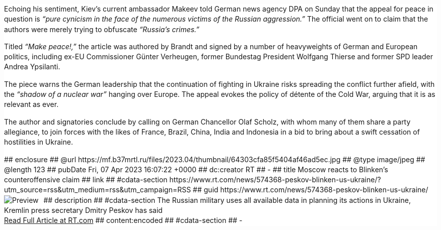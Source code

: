     

<p>Echoing his sentiment, Kiev&rsquo;s current ambassador Makeev told German news agency DPA on Sunday that the appeal for peace in question is <em>&ldquo;pure cynicism in the face of the numerous victims of the Russian aggression.&rdquo;</em> The official went on to claim that the authors were merely trying to obfuscate<em> &ldquo;Russia&rsquo;s crimes.&rdquo;&nbsp;</em></p>
<p>Titled <em>&ldquo;Make peace!,&rdquo;</em> the article was authored by Brandt and signed by a number of heavyweights of German and European politics, including ex-EU Commissioner G&uuml;nter Verheugen, former Bundestag President Wolfgang Thierse and former SPD leader Andrea Ypsilanti.</p>
<p>The piece warns the German leadership that the continuation of fighting in Ukraine risks spreading the conflict further afield, with the <em>&ldquo;shadow of a nuclear war&rdquo;</em> hanging over Europe. The appeal evokes the policy of d&eacute;tente of the Cold War, arguing that it is as relevant as ever.&nbsp;</p>
<p>The author and signatories conclude by calling on German Chancellor Olaf Scholz, with whom many of them share a party allegiance, to join forces with the likes of France, Brazil, China, India and Indonesia in a bid to bring about a swift cessation of hostilities in Ukraine.</p>
## enclosure
## @url
https://mf.b37mrtl.ru/files/2023.04/thumbnail/64303cfa85f5404af46ad5ec.jpg
## @type
image/jpeg
## @length
123
## pubDate
Fri, 07 Apr 2023 16:07:22 +0000
## dc:creator
RT
## -
## title
Moscow reacts to Blinken’s counteroffensive claim
## link
## #cdata-section
https://www.rt.com/news/574368-peskov-blinken-us-ukraine/?utm_source=rss&utm_medium=rss&utm_campaign=RSS
## guid
https://www.rt.com/news/574368-peskov-blinken-us-ukraine/
## description
## #cdata-section
<img alt="Preview" align="left" style="margin-right: 10px;" src="https://mf.b37mrtl.ru/files/2023.04/thumbnail/64302a0885f54021fa5ec592.jpg" /> The Russian military uses all available data in planning its actions in Ukraine, Kremlin press secretary Dmitry Peskov has said <br/><a href="https://www.rt.com/news/574368-peskov-blinken-us-ukraine/?utm_source=rss&utm_medium=rss&utm_campaign=RSS">Read Full Article at RT.com</a>
## content:encoded
## #cdata-section
## -
